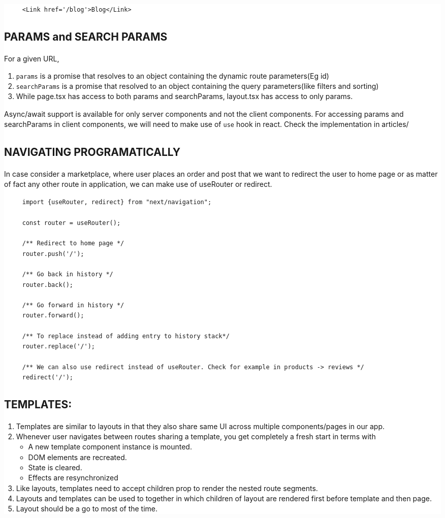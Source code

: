          <Link href='/blog'>Blog</Link>

## PARAMS and SEARCH PARAMS

For a given URL,

1. `params` is a promise that resolves to an object containing the dynamic route parameters(Eg id)
2. `searchParams` is a promise that resolved to an object containing the query parameters(like filters and sorting)
3. While page.tsx has access to both params and searchParams, layout.tsx has access to only params.

Async/await support is available for only server components and not the client components.
For accessing params and searchParams in client components, we will need to make use of `use` hook in react.
Check the implementation in articles/

## NAVIGATING PROGRAMATICALLY

In case consider a marketplace, where user places an order and post that we want to redirect the user to home page or as matter of fact any other route in application, we can make use of useRouter or redirect.

         import {useRouter, redirect} from "next/navigation";

         const router = useRouter();

         /** Redirect to home page */
         router.push('/');

         /** Go back in history */
         router.back();

         /** Go forward in history */
         router.forward();

         /** To replace instead of adding entry to history stack*/
         router.replace('/');

         /** We can also use redirect instead of useRouter. Check for example in products -> reviews */
         redirect('/');

## TEMPLATES:

1.  Templates are similar to layouts in that they also share same UI across multiple components/pages in our app.
2.  Whenever user navigates between routes sharing a template, you get completely a fresh start in terms with
    - A new template component instance is mounted.
    - DOM elements are recreated.
    - State is cleared.
    - Effects are resynchronized
3.  Like layouts, templates need to accept children prop to render the nested route segments.
4.  Layouts and templates can be used to together in which children of layout are rendered first before template and then page.
5.  Layout should be a go to most of the time.
